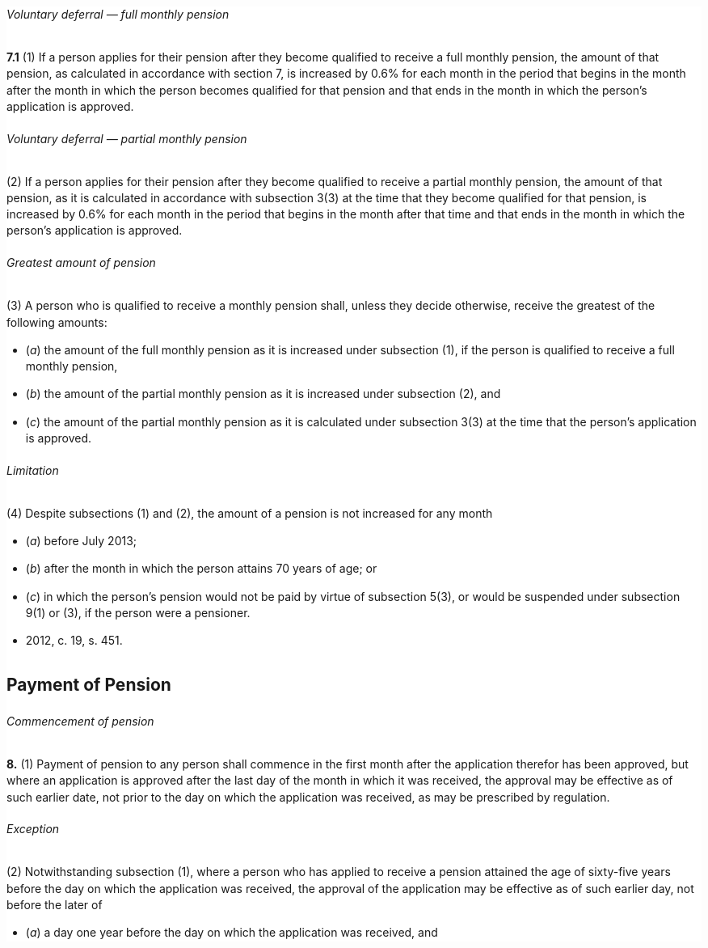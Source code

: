 ###### Voluntary deferral — full monthly pension

**7.1** (1) If a person applies for their pension after they become qualified to receive a full monthly pension, the amount of that pension, as calculated in accordance with section 7, is increased by 0.6% for each month in the period that begins in the month after the month in which the person becomes qualified for that pension and that ends in the month in which the person’s application is approved.

###### Voluntary deferral — partial monthly pension

(2) If a person applies for their pension after they become qualified to receive a partial monthly pension, the amount of that pension, as it is calculated in accordance with subsection 3(3) at the time that they become qualified for that pension, is increased by 0.6% for each month in the period that begins in the month after that time and that ends in the month in which the person’s application is approved.

###### Greatest amount of pension

(3) A person who is qualified to receive a monthly pension shall, unless they decide otherwise, receive the greatest of the following amounts:

  * (_a_) the amount of the full monthly pension as it is increased under subsection (1), if the person is qualified to receive a full monthly pension,

  * (_b_) the amount of the partial monthly pension as it is increased under subsection (2), and

  * (_c_) the amount of the partial monthly pension as it is calculated under subsection 3(3) at the time that the person’s application is approved.

###### Limitation

(4) Despite subsections (1) and (2), the amount of a pension is not increased for any month

  * (_a_) before July 2013;

  * (_b_) after the month in which the person attains 70 years of age; or

  * (_c_) in which the person’s pension would not be paid by virtue of subsection 5(3), or would be suspended under subsection 9(1) or (3), if the person were a pensioner.

  * 2012, c. 19, s. 451.

## Payment of Pension

###### Commencement of pension

**8.** (1) Payment of pension to any person shall commence in the first month after the application therefor has been approved, but where an application is approved after the last day of the month in which it was received, the approval may be effective as of such earlier date, not prior to the day on which the application was received, as may be prescribed by regulation.

###### Exception

(2) Notwithstanding subsection (1), where a person who has applied to receive a pension attained the age of sixty-five years before the day on which the application was received, the approval of the application may be effective as of such earlier day, not before the later of

  * (_a_) a day one year before the day on which the application was received, and
